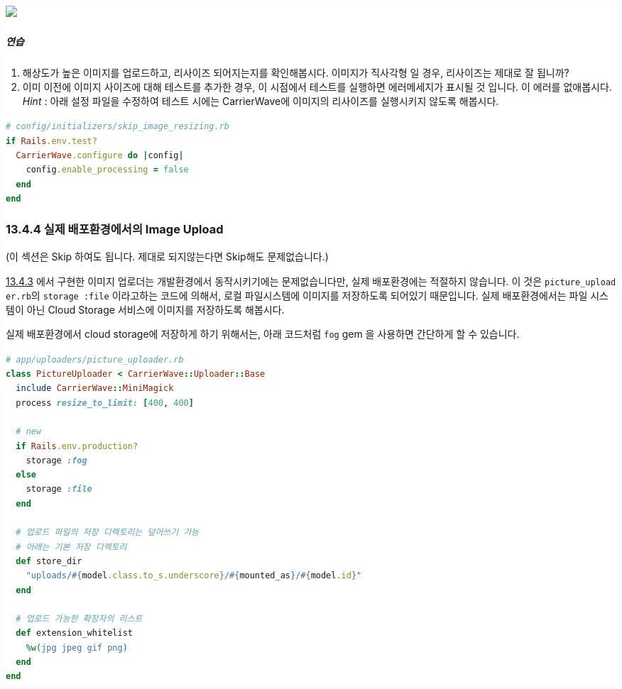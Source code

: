 ![](../image/Chapter13/resized_image_4th_ed.png)

##### 연습

1. 해상도가 높은 이미지를 업로드하고, 리사이즈 되어지는지를 확인해봅시다. 이미지가 직사각형 일 경우, 리사이즈는 제대로 잘 됩니까?
2. 이미 이전에 이미지 사이즈에 대해 테스트를 추가한 경우, 이 시점에서 테스트를 실행하면 에러메세지가 표시될 것 입니다. 이 에러를 없애봅시다. _Hint_ : 아래 설정 파일을 수정하여 테스트 시에는 CarrierWave에 이미지의 리사이즈를 실행시키지 않도록 해봅시다.

```ruby
# config/initializers/skip_image_resizing.rb
if Rails.env.test?
  CarrierWave.configure do |config|
    config.enable_processing = false
  end
end
```

### 13.4.4 실제 배포환경에서의 Image Upload

(이 섹션은 Skip 하여도 됩니다. 제대로 되지않는다면 Skip해도 문제없습니다.)



[13.4.3](#1343-image의-resize) 에서 구현한 이미지 업로더는 개발환경에서 동작시키기에는 문제없습니다만, 실제 배포환경에는 적절하지 않습니다. 이 것은 `picture_uploader.rb`의 `storage :file` 이라고하는 코드에 의해서, 로컬 파일시스템에 이미지를 저장하도록 되어있기 때문입니다. 실제 배포환경에서는 파일 시스템이 아닌 Cloud Storage 서비스에 이미지를 저장하도록 해봅시다.



실제 배포환경에서 cloud storage에 저장하게 하기 위해서는, 아래 코드처럼 `fog` gem 을 사용하면 간단하게 할 수 있습니다.

```ruby
# app/uploaders/picture_uploader.rb
class PictureUploader < CarrierWave::Uploader::Base
  include CarrierWave::MiniMagick
  process resize_to_limit: [400, 400]

  # new
  if Rails.env.production?
    storage :fog
  else
    storage :file
  end

  # 업로드 파일의 저장 디렉토리는 덮어쓰기 가능
  # 아래는 기본 저장 디렉토리
  def store_dir
    "uploads/#{model.class.to_s.underscore}/#{mounted_as}/#{model.id}"
  end

  # 업로드 가능한 확장자의 리스트 
  def extension_whitelist
    %w(jpg jpeg gif png)
  end
end
```
